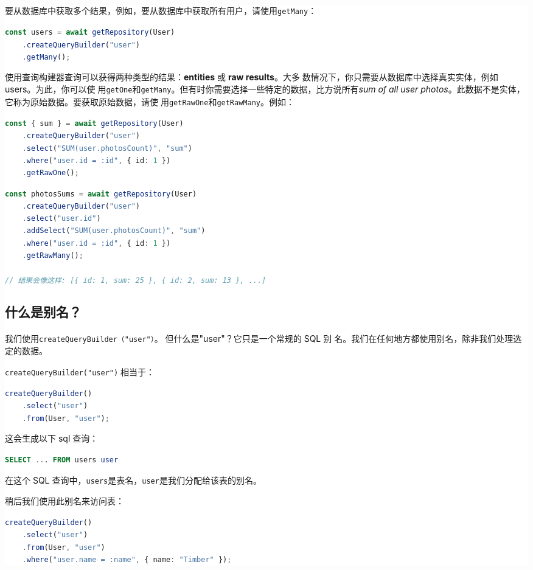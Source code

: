 要从数据库中获取多个结果，例如，要从数据库中获取所有用户，请使用`getMany`：

```typescript
const users = await getRepository(User)
    .createQueryBuilder("user")
    .getMany();
```

使用查询构建器查询可以获得两种类型的结果：**entities** 或 **raw results**。大多
数情况下，你只需要从数据库中选择真实实体，例如 users。为此，你可以使
用`getOne`和`getMany`。但有时你需要选择一些特定的数据，比方说所有*sum of all
user photos*。此数据不是实体，它称为原始数据。要获取原始数据，请使
用`getRawOne`和`getRawMany`。例如：

```typescript
const { sum } = await getRepository(User)
    .createQueryBuilder("user")
    .select("SUM(user.photosCount)", "sum")
    .where("user.id = :id", { id: 1 })
    .getRawOne();
```

```typescript
const photosSums = await getRepository(User)
    .createQueryBuilder("user")
    .select("user.id")
    .addSelect("SUM(user.photosCount)", "sum")
    .where("user.id = :id", { id: 1 })
    .getRawMany();

// 结果会像这样: [{ id: 1, sum: 25 }, { id: 2, sum: 13 }, ...]
```

## 什么是别名？

我们使用`createQueryBuilder（"user"）`。 但什么是"user"？它只是一个常规的 SQL 别
名。我们在任何地方都使用别名，除非我们处理选定的数据。

`createQueryBuilder("user")` 相当于：

```typescript
createQueryBuilder()
    .select("user")
    .from(User, "user");
```

这会生成以下 sql 查询：

```sql
SELECT ... FROM users user
```

在这个 SQL 查询中，`users`是表名，`user`是我们分配给该表的别名。

稍后我们使用此别名来访问表：

```typescript
createQueryBuilder()
    .select("user")
    .from(User, "user")
    .where("user.name = :name", { name: "Timber" });
```
